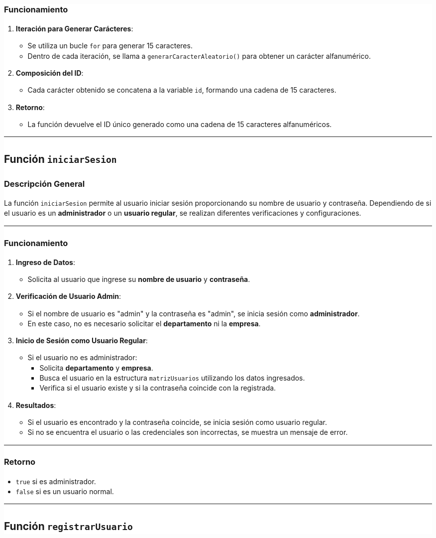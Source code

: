 
### **Funcionamiento**

1. **Iteración para Generar Carácteres**:
   - Se utiliza un bucle `for` para generar 15 caracteres.
   - Dentro de cada iteración, se llama a `generarCaracterAleatorio()` para obtener un carácter alfanumérico.

2. **Composición del ID**:
   - Cada carácter obtenido se concatena a la variable `id`, formando una cadena de 15 caracteres.

3. **Retorno**:
   - La función devuelve el ID único generado como una cadena de 15 caracteres alfanuméricos.

---

## **Función `iniciarSesion`**

### **Descripción General**

La función `iniciarSesion` permite al usuario iniciar sesión proporcionando su nombre de usuario y contraseña. Dependiendo de si el usuario es un **administrador** o un **usuario regular**, se realizan diferentes verificaciones y configuraciones.

---

### **Funcionamiento**

1. **Ingreso de Datos**:
   - Solicita al usuario que ingrese su **nombre de usuario** y **contraseña**.
   
2. **Verificación de Usuario Admin**:
   - Si el nombre de usuario es "admin" y la contraseña es "admin", se inicia sesión como **administrador**.
   - En este caso, no es necesario solicitar el **departamento** ni la **empresa**. 

3. **Inicio de Sesión como Usuario Regular**:
   - Si el usuario no es administrador:
     - Solicita **departamento** y **empresa**.
     - Busca el usuario en la estructura `matrizUsuarios` utilizando los datos ingresados.
     - Verifica si el usuario existe y si la contraseña coincide con la registrada.
   
4. **Resultados**:
   - Si el usuario es encontrado y la contraseña coincide, se inicia sesión como usuario regular.
   - Si no se encuentra el usuario o las credenciales son incorrectas, se muestra un mensaje de error.

---

### **Retorno**

- `true` si es administrador.
- `false` si es un usuario normal.

---
## **Función `registrarUsuario`**
